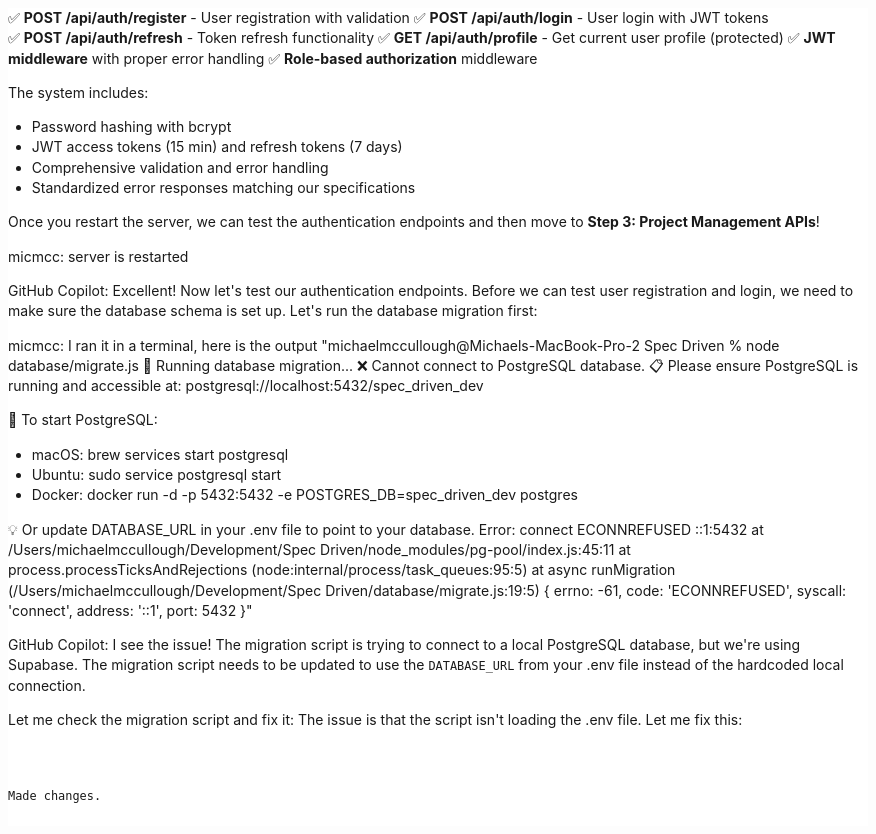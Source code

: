 ✅ **POST /api/auth/register** - User registration with validation
✅ **POST /api/auth/login** - User login with JWT tokens  
✅ **POST /api/auth/refresh** - Token refresh functionality
✅ **GET /api/auth/profile** - Get current user profile (protected)
✅ **JWT middleware** with proper error handling
✅ **Role-based authorization** middleware

The system includes:

- Password hashing with bcrypt
- JWT access tokens (15 min) and refresh tokens (7 days)
- Comprehensive validation and error handling
- Standardized error responses matching our specifications

Once you restart the server, we can test the authentication endpoints and then move to **Step 3: Project Management APIs**!

micmcc: server is restarted

GitHub Copilot: Excellent! Now let's test our authentication endpoints. Before we can test user registration and login, we need to make sure the database schema is set up. Let's run the database migration first:

micmcc: I ran it in a terminal, here is the output "michaelmccullough@Michaels-MacBook-Pro-2 Spec Driven % node database/migrate.js
🔄 Running database migration...
❌ Cannot connect to PostgreSQL database.
📋 Please ensure PostgreSQL is running and accessible at:
   postgresql://localhost:5432/spec_driven_dev

🚀 To start PostgreSQL:

- macOS: brew services start postgresql
- Ubuntu: sudo service postgresql start
- Docker: docker run -d -p 5432:5432 -e POSTGRES_DB=spec_driven_dev postgres

💡 Or update DATABASE_URL in your .env file to point to your database.
Error: connect ECONNREFUSED ::1:5432
    at /Users/michaelmccullough/Development/Spec Driven/node_modules/pg-pool/index.js:45:11
    at process.processTicksAndRejections (node:internal/process/task_queues:95:5)
    at async runMigration (/Users/michaelmccullough/Development/Spec Driven/database/migrate.js:19:5) {
  errno: -61,
  code: 'ECONNREFUSED',
  syscall: 'connect',
  address: '::1',
  port: 5432
}"

GitHub Copilot: I see the issue! The migration script is trying to connect to a local PostgreSQL database, but we're using Supabase. The migration script needs to be updated to use the `DATABASE_URL` from your .env file instead of the hardcoded local connection.

Let me check the migration script and fix it: The issue is that the script isn't loading the .env file. Let me fix this:

```


Made changes.


```
